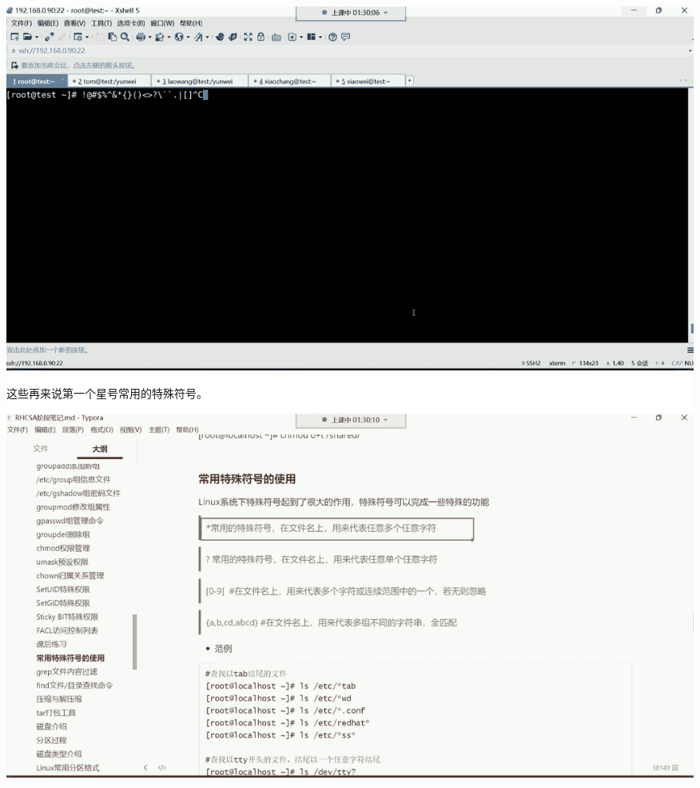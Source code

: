 ![](img/4b06783f2bcf8c68d5b653d2cef2acf1_3.png)

这些再来说第一个星号常用的特殊符号。

![](img/4b06783f2bcf8c68d5b653d2cef2acf1_5.png)
